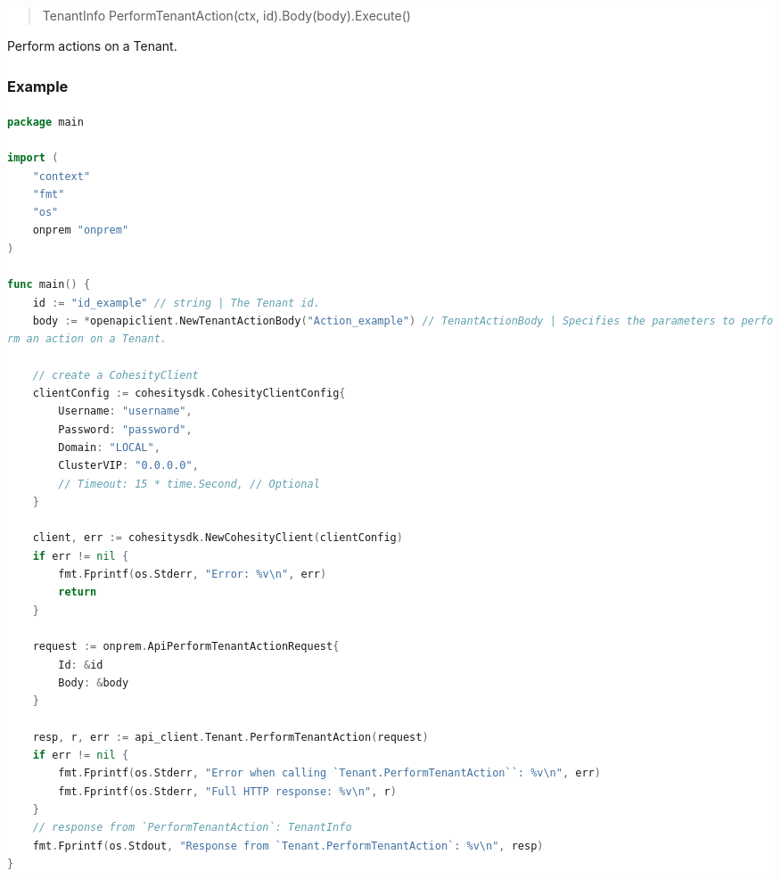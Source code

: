 > TenantInfo PerformTenantAction(ctx, id).Body(body).Execute()

Perform actions on a Tenant.



### Example

```go
package main

import (
    "context"
    "fmt"
    "os"
    onprem "onprem"
)

func main() {
    id := "id_example" // string | The Tenant id.
    body := *openapiclient.NewTenantActionBody("Action_example") // TenantActionBody | Specifies the parameters to perform an action on a Tenant.

    // create a CohesityClient
    clientConfig := cohesitysdk.CohesityClientConfig{
        Username: "username",
        Password: "password",
        Domain: "LOCAL",
        ClusterVIP: "0.0.0.0",
        // Timeout: 15 * time.Second, // Optional 
    }

    client, err := cohesitysdk.NewCohesityClient(clientConfig)
    if err != nil {
        fmt.Fprintf(os.Stderr, "Error: %v\n", err)
        return
    }

    request := onprem.ApiPerformTenantActionRequest{
        Id: &id
        Body: &body
    }

    resp, r, err := api_client.Tenant.PerformTenantAction(request)
    if err != nil {
        fmt.Fprintf(os.Stderr, "Error when calling `Tenant.PerformTenantAction``: %v\n", err)
        fmt.Fprintf(os.Stderr, "Full HTTP response: %v\n", r)
    }
    // response from `PerformTenantAction`: TenantInfo
    fmt.Fprintf(os.Stdout, "Response from `Tenant.PerformTenantAction`: %v\n", resp)
}
```

